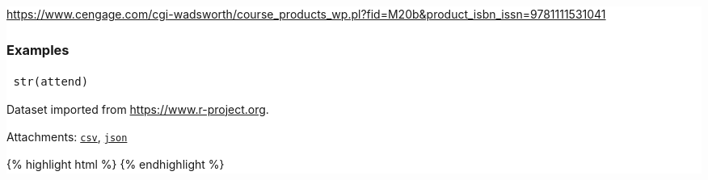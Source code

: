 <p><a href="https://www.cengage.com/cgi-wadsworth/course_products_wp.pl?fid=M20b&amp;product_isbn_issn=9781111531041">https://www.cengage.com/cgi-wadsworth/course_products_wp.pl?fid=M20b&amp;product_isbn_issn=9781111531041</a></p>
<h3>Examples</h3>
<pre>
 str(attend)
</pre>
<p>Dataset imported from <a href="https://www.r-project.org">https://www.r-project.org</a>.</p></div>
<p id="dataset-attachments">Attachments: <code><a target="_blank" href="/assets/data/csv/dataset-23613.csv">csv</a></code>, <code><a target="_blank" href="/assets/data/json/dataset-23613.json">json</a></code></p>
<div id="dataset-iframe">
{% highlight html %}
<iframe src="https://pmagunia.com/iframe/r-dataset-package-wooldridge-attend.html" width="100%" height="100%" style="border:0px"></iframe>
{% endhighlight %}
</div>
<div id="grid"></div>
<script>let json_file = 'dataset-23613.json';</script>